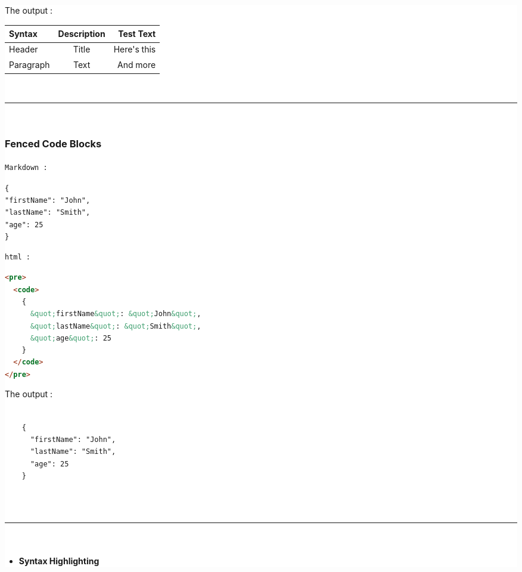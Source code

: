 ```html
```

The output :

| Syntax    | Description |   Test Text |
| :-------- | :---------: | ----------: |
| Header    |    Title    | Here's this |
| Paragraph |    Text     |    And more |

<br>
<hr>
<br>

### Fenced Code Blocks

`Markdown :`
```markdown
{
"firstName": "John",
"lastName": "Smith",
"age": 25
}
```

`html :`
```html
<pre>
  <code>
    {
      &quot;firstName&quot;: &quot;John&quot;,
      &quot;lastName&quot;: &quot;Smith&quot;,
      &quot;age&quot;: 25
    }
  </code>
</pre>
```

The output :

<pre>
  <code>
    {
      &quot;firstName&quot;: &quot;John&quot;,
      &quot;lastName&quot;: &quot;Smith&quot;,
      &quot;age&quot;: 25
    }
  </code>
</pre>

<br>
<hr>
<br>

- #### Syntax Highlighting

